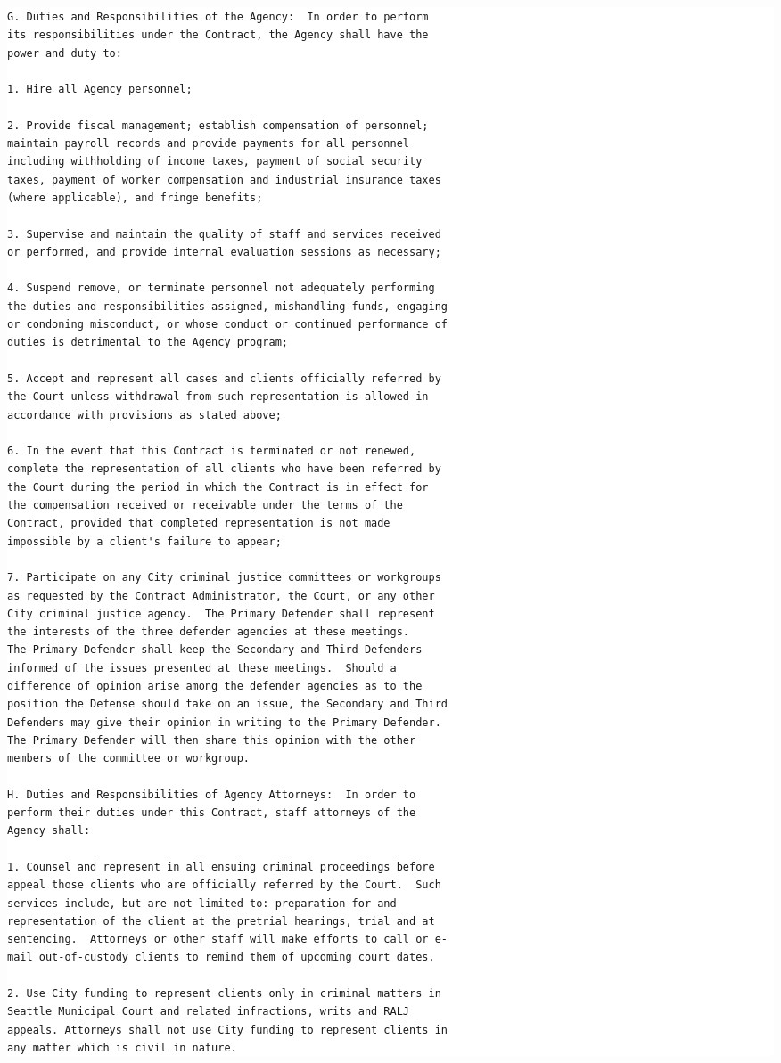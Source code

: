     G. Duties and Responsibilities of the Agency:  In order to perform  
    its responsibilities under the Contract, the Agency shall have the  
    power and duty to:  
  
    1. Hire all Agency personnel;  
  
    2. Provide fiscal management; establish compensation of personnel;  
    maintain payroll records and provide payments for all personnel  
    including withholding of income taxes, payment of social security  
    taxes, payment of worker compensation and industrial insurance taxes  
    (where applicable), and fringe benefits;  
  
    3. Supervise and maintain the quality of staff and services received  
    or performed, and provide internal evaluation sessions as necessary;  
  
    4. Suspend remove, or terminate personnel not adequately performing  
    the duties and responsibilities assigned, mishandling funds, engaging  
    or condoning misconduct, or whose conduct or continued performance of  
    duties is detrimental to the Agency program;  
  
    5. Accept and represent all cases and clients officially referred by  
    the Court unless withdrawal from such representation is allowed in  
    accordance with provisions as stated above;  
  
    6. In the event that this Contract is terminated or not renewed,  
    complete the representation of all clients who have been referred by  
    the Court during the period in which the Contract is in effect for  
    the compensation received or receivable under the terms of the  
    Contract, provided that completed representation is not made  
    impossible by a client's failure to appear;  
  
    7. Participate on any City criminal justice committees or workgroups  
    as requested by the Contract Administrator, the Court, or any other  
    City criminal justice agency.  The Primary Defender shall represent  
    the interests of the three defender agencies at these meetings.  
    The Primary Defender shall keep the Secondary and Third Defenders  
    informed of the issues presented at these meetings.  Should a  
    difference of opinion arise among the defender agencies as to the  
    position the Defense should take on an issue, the Secondary and Third  
    Defenders may give their opinion in writing to the Primary Defender.  
    The Primary Defender will then share this opinion with the other  
    members of the committee or workgroup.  
  
    H. Duties and Responsibilities of Agency Attorneys:  In order to  
    perform their duties under this Contract, staff attorneys of the  
    Agency shall:  
  
    1. Counsel and represent in all ensuing criminal proceedings before  
    appeal those clients who are officially referred by the Court.  Such  
    services include, but are not limited to: preparation for and  
    representation of the client at the pretrial hearings, trial and at  
    sentencing.  Attorneys or other staff will make efforts to call or e-  
    mail out-of-custody clients to remind them of upcoming court dates.  
  
    2. Use City funding to represent clients only in criminal matters in  
    Seattle Municipal Court and related infractions, writs and RALJ  
    appeals. Attorneys shall not use City funding to represent clients in  
    any matter which is civil in nature.  
  